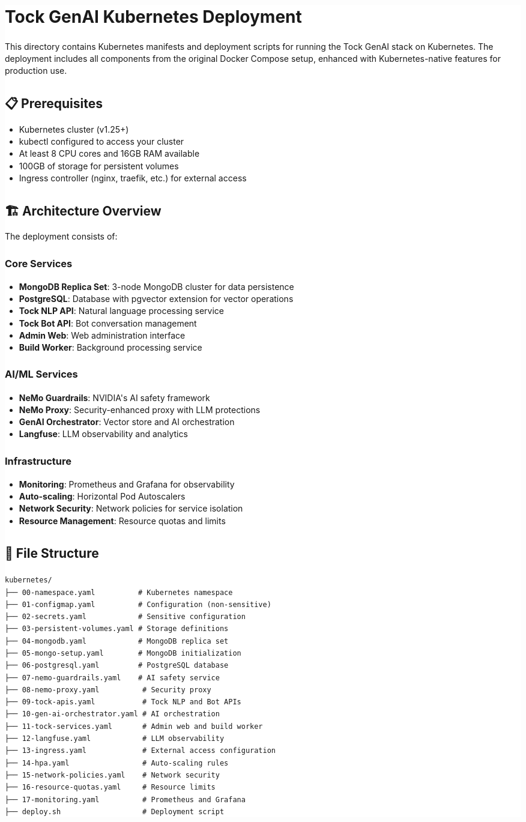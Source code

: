 # Tock GenAI Kubernetes Deployment

This directory contains Kubernetes manifests and deployment scripts for running the Tock GenAI stack on Kubernetes. The deployment includes all components from the original Docker Compose setup, enhanced with Kubernetes-native features for production use.

## 📋 Prerequisites

- Kubernetes cluster (v1.25+)
- kubectl configured to access your cluster
- At least 8 CPU cores and 16GB RAM available
- 100GB of storage for persistent volumes
- Ingress controller (nginx, traefik, etc.) for external access

## 🏗️ Architecture Overview

The deployment consists of:

### Core Services
- **MongoDB Replica Set**: 3-node MongoDB cluster for data persistence
- **PostgreSQL**: Database with pgvector extension for vector operations
- **Tock NLP API**: Natural language processing service
- **Tock Bot API**: Bot conversation management
- **Admin Web**: Web administration interface
- **Build Worker**: Background processing service

### AI/ML Services
- **NeMo Guardrails**: NVIDIA's AI safety framework
- **NeMo Proxy**: Security-enhanced proxy with LLM protections
- **GenAI Orchestrator**: Vector store and AI orchestration
- **Langfuse**: LLM observability and analytics

### Infrastructure
- **Monitoring**: Prometheus and Grafana for observability
- **Auto-scaling**: Horizontal Pod Autoscalers
- **Network Security**: Network policies for service isolation
- **Resource Management**: Resource quotas and limits

## 📁 File Structure

```
kubernetes/
├── 00-namespace.yaml          # Kubernetes namespace
├── 01-configmap.yaml          # Configuration (non-sensitive)
├── 02-secrets.yaml            # Sensitive configuration
├── 03-persistent-volumes.yaml # Storage definitions
├── 04-mongodb.yaml            # MongoDB replica set
├── 05-mongo-setup.yaml        # MongoDB initialization
├── 06-postgresql.yaml         # PostgreSQL database
├── 07-nemo-guardrails.yaml    # AI safety service
├── 08-nemo-proxy.yaml          # Security proxy
├── 09-tock-apis.yaml           # Tock NLP and Bot APIs
├── 10-gen-ai-orchestrator.yaml # AI orchestration
├── 11-tock-services.yaml       # Admin web and build worker
├── 12-langfuse.yaml            # LLM observability
├── 13-ingress.yaml             # External access configuration
├── 14-hpa.yaml                 # Auto-scaling rules
├── 15-network-policies.yaml    # Network security
├── 16-resource-quotas.yaml     # Resource limits
├── 17-monitoring.yaml          # Prometheus and Grafana
├── deploy.sh                   # Deployment script
```